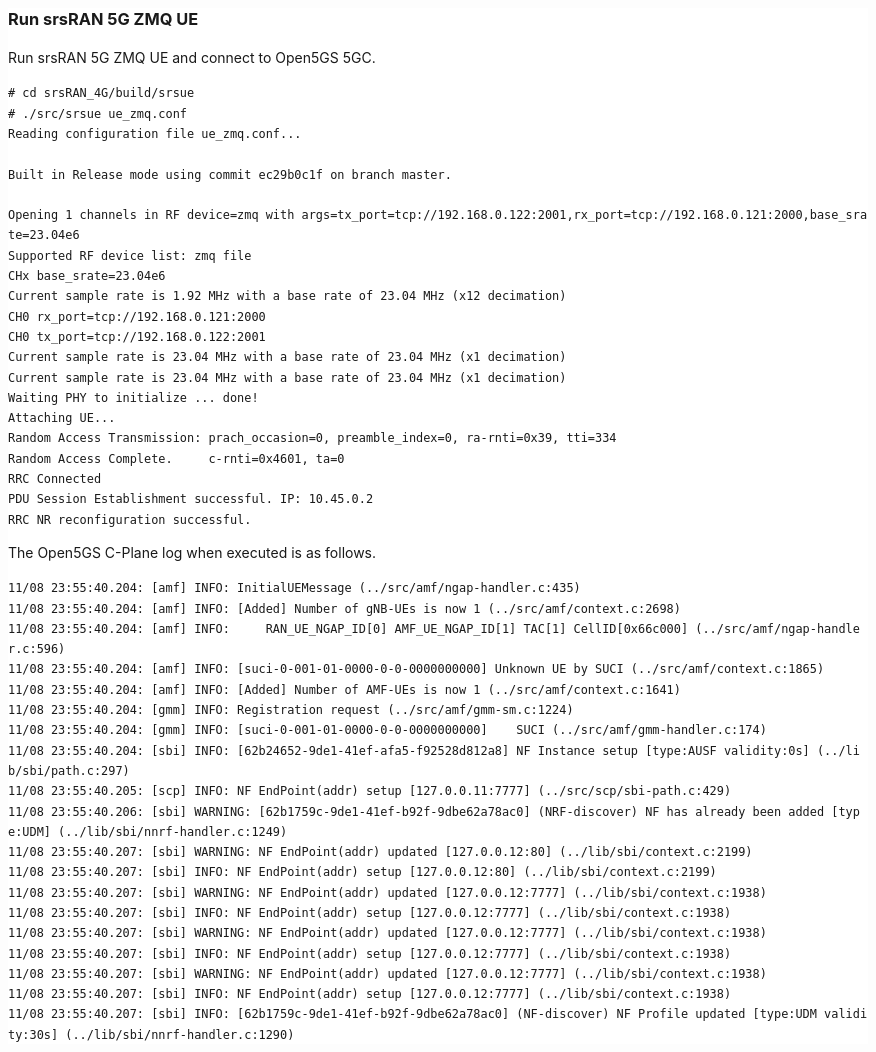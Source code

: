 <a id="run_ue"></a>

### Run srsRAN 5G ZMQ UE

Run srsRAN 5G ZMQ UE and connect to Open5GS 5GC.
```
# cd srsRAN_4G/build/srsue
# ./src/srsue ue_zmq.conf
Reading configuration file ue_zmq.conf...

Built in Release mode using commit ec29b0c1f on branch master.

Opening 1 channels in RF device=zmq with args=tx_port=tcp://192.168.0.122:2001,rx_port=tcp://192.168.0.121:2000,base_srate=23.04e6
Supported RF device list: zmq file
CHx base_srate=23.04e6
Current sample rate is 1.92 MHz with a base rate of 23.04 MHz (x12 decimation)
CH0 rx_port=tcp://192.168.0.121:2000
CH0 tx_port=tcp://192.168.0.122:2001
Current sample rate is 23.04 MHz with a base rate of 23.04 MHz (x1 decimation)
Current sample rate is 23.04 MHz with a base rate of 23.04 MHz (x1 decimation)
Waiting PHY to initialize ... done!
Attaching UE...
Random Access Transmission: prach_occasion=0, preamble_index=0, ra-rnti=0x39, tti=334
Random Access Complete.     c-rnti=0x4601, ta=0
RRC Connected
PDU Session Establishment successful. IP: 10.45.0.2
RRC NR reconfiguration successful.
```
The Open5GS C-Plane log when executed is as follows.
```
11/08 23:55:40.204: [amf] INFO: InitialUEMessage (../src/amf/ngap-handler.c:435)
11/08 23:55:40.204: [amf] INFO: [Added] Number of gNB-UEs is now 1 (../src/amf/context.c:2698)
11/08 23:55:40.204: [amf] INFO:     RAN_UE_NGAP_ID[0] AMF_UE_NGAP_ID[1] TAC[1] CellID[0x66c000] (../src/amf/ngap-handler.c:596)
11/08 23:55:40.204: [amf] INFO: [suci-0-001-01-0000-0-0-0000000000] Unknown UE by SUCI (../src/amf/context.c:1865)
11/08 23:55:40.204: [amf] INFO: [Added] Number of AMF-UEs is now 1 (../src/amf/context.c:1641)
11/08 23:55:40.204: [gmm] INFO: Registration request (../src/amf/gmm-sm.c:1224)
11/08 23:55:40.204: [gmm] INFO: [suci-0-001-01-0000-0-0-0000000000]    SUCI (../src/amf/gmm-handler.c:174)
11/08 23:55:40.204: [sbi] INFO: [62b24652-9de1-41ef-afa5-f92528d812a8] NF Instance setup [type:AUSF validity:0s] (../lib/sbi/path.c:297)
11/08 23:55:40.205: [scp] INFO: NF EndPoint(addr) setup [127.0.0.11:7777] (../src/scp/sbi-path.c:429)
11/08 23:55:40.206: [sbi] WARNING: [62b1759c-9de1-41ef-b92f-9dbe62a78ac0] (NRF-discover) NF has already been added [type:UDM] (../lib/sbi/nnrf-handler.c:1249)
11/08 23:55:40.207: [sbi] WARNING: NF EndPoint(addr) updated [127.0.0.12:80] (../lib/sbi/context.c:2199)
11/08 23:55:40.207: [sbi] INFO: NF EndPoint(addr) setup [127.0.0.12:80] (../lib/sbi/context.c:2199)
11/08 23:55:40.207: [sbi] WARNING: NF EndPoint(addr) updated [127.0.0.12:7777] (../lib/sbi/context.c:1938)
11/08 23:55:40.207: [sbi] INFO: NF EndPoint(addr) setup [127.0.0.12:7777] (../lib/sbi/context.c:1938)
11/08 23:55:40.207: [sbi] WARNING: NF EndPoint(addr) updated [127.0.0.12:7777] (../lib/sbi/context.c:1938)
11/08 23:55:40.207: [sbi] INFO: NF EndPoint(addr) setup [127.0.0.12:7777] (../lib/sbi/context.c:1938)
11/08 23:55:40.207: [sbi] WARNING: NF EndPoint(addr) updated [127.0.0.12:7777] (../lib/sbi/context.c:1938)
11/08 23:55:40.207: [sbi] INFO: NF EndPoint(addr) setup [127.0.0.12:7777] (../lib/sbi/context.c:1938)
11/08 23:55:40.207: [sbi] INFO: [62b1759c-9de1-41ef-b92f-9dbe62a78ac0] (NF-discover) NF Profile updated [type:UDM validity:30s] (../lib/sbi/nnrf-handler.c:1290)
```